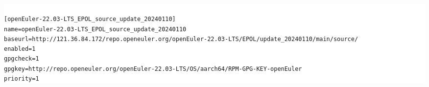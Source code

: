```

[openEuler-22.03-LTS_EPOL_source_update_20240110]
name=openEuler-22.03-LTS_EPOL_source_update_20240110
baseurl=http://121.36.84.172/repo.openeuler.org/openEuler-22.03-LTS/EPOL/update_20240110/main/source/
enabled=1
gpgcheck=1
gpgkey=http://repo.openeuler.org/openEuler-22.03-LTS/OS/aarch64/RPM-GPG-KEY-openEuler
priority=1
```
